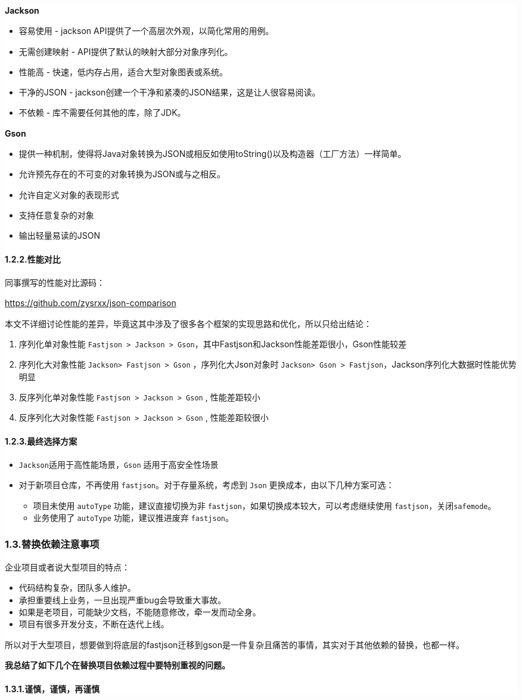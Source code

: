 **Jackson**

- 容易使用 - jackson API提供了一个高层次外观，以简化常用的用例。

- 无需创建映射 - API提供了默认的映射大部分对象序列化。

- 性能高 - 快速，低内存占用，适合大型对象图表或系统。

- 干净的JSON - jackson创建一个干净和紧凑的JSON结果，这是让人很容易阅读。

- 不依赖 - 库不需要任何其他的库，除了JDK。

**Gson**

- 提供一种机制，使得将Java对象转换为JSON或相反如使用toString()以及构造器（工厂方法）一样简单。

- 允许预先存在的不可变的对象转换为JSON或与之相反。

- 允许自定义对象的表现形式

- 支持任意复杂的对象

- 输出轻量易读的JSON

#### 1.2.2.性能对比

同事撰写的性能对比源码：

https://github.com/zysrxx/json-comparison

本文不详细讨论性能的差异，毕竟这其中涉及了很多各个框架的实现思路和优化，所以只给出结论：

1. 序列化单对象性能 `Fastjson > Jackson > Gson`，其中Fastjson和Jackson性能差距很小，Gson性能较差
   
2. 序列化大对象性能 `Jackson> Fastjson > Gson` ，序列化大Json对象时 `Jackson> Gson > Fastjson`，Jackson序列化大数据时性能优势明显
   
3. 反序列化单对象性能 `Fastjson > Jackson > Gson` , 性能差距较小
   
4. 反序列化大对象性能 `Fastjson > Jackson > Gson` , 性能差距较很小

#### 1.2.3.最终选择方案

- `Jackson`适用于高性能场景，`Gson` 适用于高安全性场景

- 对于新项目仓库，不再使用 `fastjson`。对于存量系统，考虑到 `Json` 更换成本，由以下几种方案可选：

  - 项目未使用 `autoType` 功能，建议直接切换为非 `fastjson`，如果切换成本较大，可以考虑继续使用 `fastjson`，关闭`safemode`。
  - 业务使用了 `autoType` 功能，建议推进废弃 `fastjson`。

### 1.3.替换依赖注意事项

企业项目或者说大型项目的特点：

- 代码结构复杂，团队多人维护。
- 承担重要线上业务，一旦出现严重bug会导致重大事故。
- 如果是老项目，可能缺少文档，不能随意修改，牵一发而动全身。
- 项目有很多开发分支，不断在迭代上线。

所以对于大型项目，想要做到将底层的fastjson迁移到gson是一件复杂且痛苦的事情，其实对于其他依赖的替换，也都一样。

**我总结了如下几个在替换项目依赖过程中要特别重视的问题。**

#### 1.3.1.谨慎，谨慎，再谨慎
